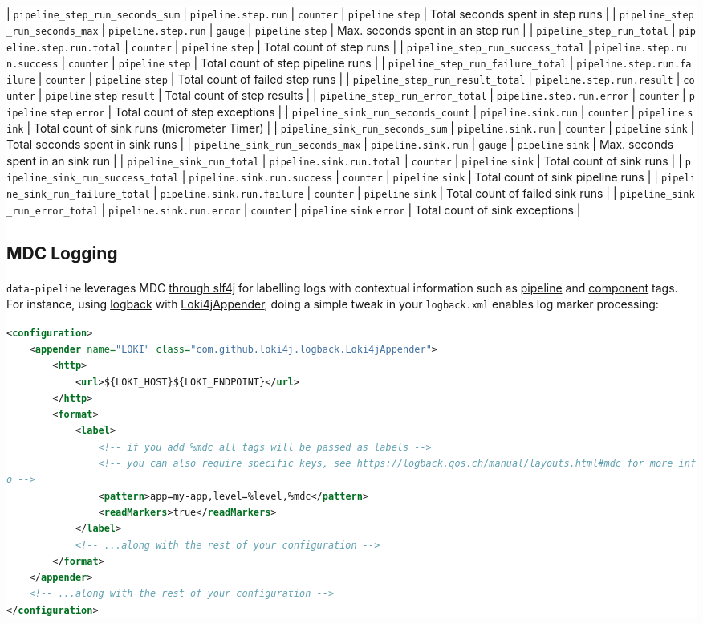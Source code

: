 | `pipeline_step_run_seconds_sum`             | `pipeline.step.run`                   | `counter` | `pipeline` `step`                   | Total seconds spent in step runs                   |
| `pipeline_step_run_seconds_max`             | `pipeline.step.run`                   | `gauge`   | `pipeline` `step`                   | Max. seconds spent in an step run                  |
| `pipeline_step_run_total`                   | `pipeline.step.run.total`             | `counter` | `pipeline` `step`                   | Total count of step runs                           |
| `pipeline_step_run_success_total`           | `pipeline.step.run.success`           | `counter` | `pipeline` `step`                   | Total count of step pipeline runs                  |
| `pipeline_step_run_failure_total`           | `pipeline.step.run.failure`           | `counter` | `pipeline` `step`                   | Total count of failed step runs                    |
| `pipeline_step_run_result_total`            | `pipeline.step.run.result`            | `counter` | `pipeline` `step` `result`          | Total count of step results                        |
| `pipeline_step_run_error_total`             | `pipeline.step.run.error`             | `counter` | `pipeline` `step` `error`           | Total count of step exceptions                     |
| `pipeline_sink_run_seconds_count`           | `pipeline.sink.run`                   | `counter` | `pipeline` `sink`                   | Total count of sink runs (micrometer Timer)        |
| `pipeline_sink_run_seconds_sum`             | `pipeline.sink.run`                   | `counter` | `pipeline` `sink`                   | Total seconds spent in sink runs                   |
| `pipeline_sink_run_seconds_max`             | `pipeline.sink.run`                   | `gauge`   | `pipeline` `sink`                   | Max. seconds spent in an sink run                  |
| `pipeline_sink_run_total`                   | `pipeline.sink.run.total`             | `counter` | `pipeline` `sink`                   | Total count of sink runs                           |
| `pipeline_sink_run_success_total`           | `pipeline.sink.run.success`           | `counter` | `pipeline` `sink`                   | Total count of sink pipeline runs                  |
| `pipeline_sink_run_failure_total`           | `pipeline.sink.run.failure`           | `counter` | `pipeline` `sink`                   | Total count of failed sink runs                    |
| `pipeline_sink_run_error_total`             | `pipeline.sink.run.error`             | `counter` | `pipeline` `sink` `error`           | Total count of sink exceptions                     |

## MDC Logging

`data-pipeline` leverages MDC [through slf4j](https://www.slf4j.org/manual.html#mdc) for labelling logs with contextual information such as [pipeline](result_data_model.md#pipelinetag) and [component](result_data_model.md#componenttag) tags.
For instance, using [logback](https://logback.qos.ch) with [Loki4jAppender](https://github.com/loki4j/loki-logback-appender), doing a simple tweak in your `logback.xml` enables log marker processing:

```xml
<configuration>
    <appender name="LOKI" class="com.github.loki4j.logback.Loki4jAppender">
        <http>
            <url>${LOKI_HOST}${LOKI_ENDPOINT}</url>
        </http>
        <format>
            <label>
                <!-- if you add %mdc all tags will be passed as labels -->
                <!-- you can also require specific keys, see https://logback.qos.ch/manual/layouts.html#mdc for more info -->
                <pattern>app=my-app,level=%level,%mdc</pattern>
                <readMarkers>true</readMarkers> 
            </label>
            <!-- ...along with the rest of your configuration -->
        </format>
    </appender>
    <!-- ...along with the rest of your configuration -->
</configuration>
```
